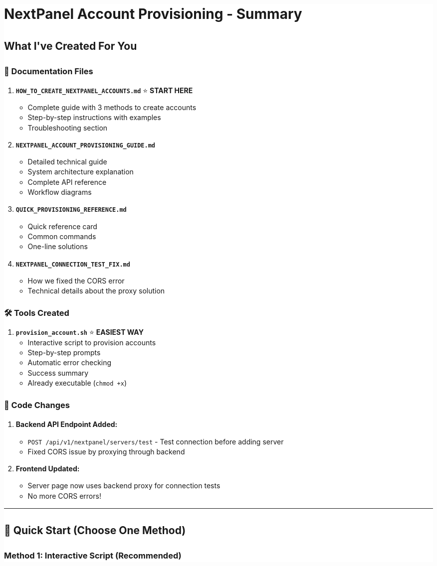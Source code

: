 # NextPanel Account Provisioning - Summary

## What I've Created For You

### 📄 Documentation Files

1. **`HOW_TO_CREATE_NEXTPANEL_ACCOUNTS.md`** ⭐ **START HERE**
   - Complete guide with 3 methods to create accounts
   - Step-by-step instructions with examples
   - Troubleshooting section

2. **`NEXTPANEL_ACCOUNT_PROVISIONING_GUIDE.md`**
   - Detailed technical guide
   - System architecture explanation
   - Complete API reference
   - Workflow diagrams

3. **`QUICK_PROVISIONING_REFERENCE.md`**
   - Quick reference card
   - Common commands
   - One-line solutions

4. **`NEXTPANEL_CONNECTION_TEST_FIX.md`**
   - How we fixed the CORS error
   - Technical details about the proxy solution

### 🛠️ Tools Created

1. **`provision_account.sh`** ⭐ **EASIEST WAY**
   - Interactive script to provision accounts
   - Step-by-step prompts
   - Automatic error checking
   - Success summary
   - Already executable (`chmod +x`)

### 🔧 Code Changes

1. **Backend API Endpoint Added:**
   - `POST /api/v1/nextpanel/servers/test` - Test connection before adding server
   - Fixed CORS issue by proxying through backend

2. **Frontend Updated:**
   - Server page now uses backend proxy for connection tests
   - No more CORS errors!

---

## 🚀 Quick Start (Choose One Method)

### Method 1: Interactive Script (Recommended)
